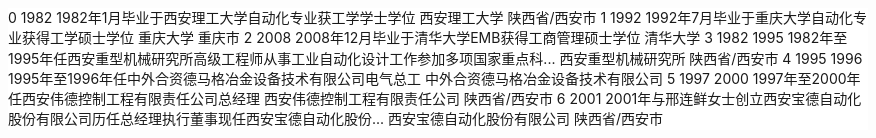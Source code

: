   <tbody>
    <tr>
      <th>0</th>
      <td></td>
      <td>1982</td>
      <td>1982年1月毕业于西安理工大学自动化专业获工学学士学位</td>
      <td>西安理工大学</td>
      <td>陕西省/西安市</td>
    </tr>
    <tr>
      <th>1</th>
      <td></td>
      <td>1992</td>
      <td>1992年7月毕业于重庆大学自动化专业获得工学硕士学位</td>
      <td>重庆大学</td>
      <td>重庆市</td>
    </tr>
    <tr>
      <th>2</th>
      <td></td>
      <td>2008</td>
      <td>2008年12月毕业于清华大学EMB获得工商管理硕士学位</td>
      <td>清华大学</td>
      <td></td>
    </tr>
    <tr>
      <th>3</th>
      <td>1982</td>
      <td>1995</td>
      <td>1982年至1995年任西安重型机械研究所高级工程师从事工业自动化设计工作参加多项国家重点科...</td>
      <td>西安重型机械研究所</td>
      <td>陕西省/西安市</td>
    </tr>
    <tr>
      <th>4</th>
      <td>1995</td>
      <td>1996</td>
      <td>1995年至1996年任中外合资德马格冶金设备技术有限公司电气总工</td>
      <td>中外合资德马格冶金设备技术有限公司</td>
      <td></td>
    </tr>
    <tr>
      <th>5</th>
      <td>1997</td>
      <td>2000</td>
      <td>1997年至2000年任西安伟德控制工程有限责任公司总经理</td>
      <td>西安伟德控制工程有限责任公司</td>
      <td>陕西省/西安市</td>
    </tr>
    <tr>
      <th>6</th>
      <td>2001</td>
      <td></td>
      <td>2001年与邢连鲜女士创立西安宝德自动化股份有限公司历任总经理执行董事现任西安宝德自动化股份...</td>
      <td>西安宝德自动化股份有限公司</td>
      <td>陕西省/西安市</td>
    </tr>
  </tbody>
</table>
</div>
